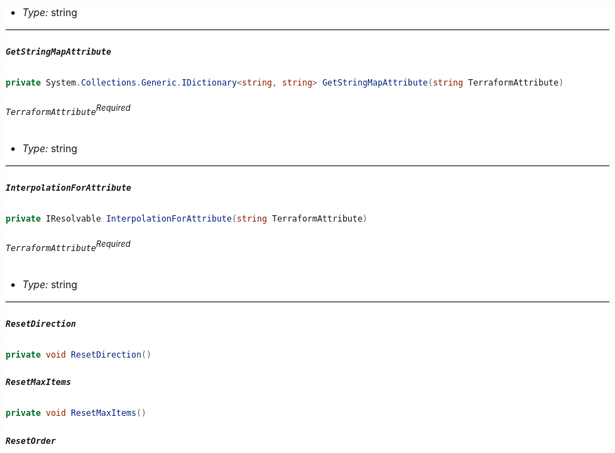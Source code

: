 - *Type:* string

---

##### `GetStringMapAttribute` <a name="GetStringMapAttribute" id="@cdktf/provider-cloudflare.dataCloudflareSpectrumApplications.DataCloudflareSpectrumApplications.getStringMapAttribute"></a>

```csharp
private System.Collections.Generic.IDictionary<string, string> GetStringMapAttribute(string TerraformAttribute)
```

###### `TerraformAttribute`<sup>Required</sup> <a name="TerraformAttribute" id="@cdktf/provider-cloudflare.dataCloudflareSpectrumApplications.DataCloudflareSpectrumApplications.getStringMapAttribute.parameter.terraformAttribute"></a>

- *Type:* string

---

##### `InterpolationForAttribute` <a name="InterpolationForAttribute" id="@cdktf/provider-cloudflare.dataCloudflareSpectrumApplications.DataCloudflareSpectrumApplications.interpolationForAttribute"></a>

```csharp
private IResolvable InterpolationForAttribute(string TerraformAttribute)
```

###### `TerraformAttribute`<sup>Required</sup> <a name="TerraformAttribute" id="@cdktf/provider-cloudflare.dataCloudflareSpectrumApplications.DataCloudflareSpectrumApplications.interpolationForAttribute.parameter.terraformAttribute"></a>

- *Type:* string

---

##### `ResetDirection` <a name="ResetDirection" id="@cdktf/provider-cloudflare.dataCloudflareSpectrumApplications.DataCloudflareSpectrumApplications.resetDirection"></a>

```csharp
private void ResetDirection()
```

##### `ResetMaxItems` <a name="ResetMaxItems" id="@cdktf/provider-cloudflare.dataCloudflareSpectrumApplications.DataCloudflareSpectrumApplications.resetMaxItems"></a>

```csharp
private void ResetMaxItems()
```

##### `ResetOrder` <a name="ResetOrder" id="@cdktf/provider-cloudflare.dataCloudflareSpectrumApplications.DataCloudflareSpectrumApplications.resetOrder"></a>
